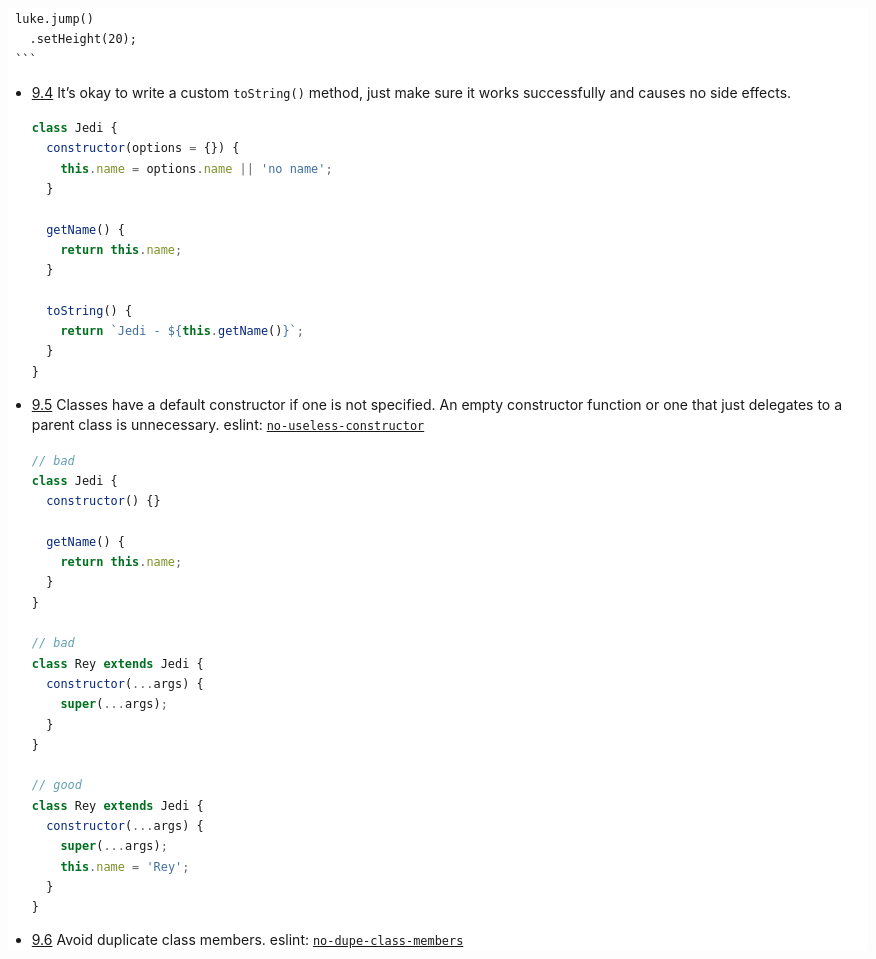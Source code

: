      luke.jump() 
       .setHeight(20); 
     ``` 
  
   <a name="constructors--tostring"></a><a name="9.4"></a> 
   - [9.4](#constructors--tostring) It’s okay to write a custom `toString()` method, just make sure it works successfully and causes no side effects. 
  
     ```javascript 
     class Jedi { 
       constructor(options = {}) { 
         this.name = options.name || 'no name'; 
       } 
  
       getName() { 
         return this.name; 
       } 
  
       toString() { 
         return `Jedi - ${this.getName()}`; 
       } 
     } 
     ``` 
  
   <a name="constructors--no-useless"></a><a name="9.5"></a> 
   - [9.5](#constructors--no-useless) Classes have a default constructor if one is not specified. An empty constructor function or one that just delegates to a parent class is unnecessary. eslint: [`no-useless-constructor`](https://eslint.org/docs/rules/no-useless-constructor) 
  
     ```javascript 
     // bad 
     class Jedi { 
       constructor() {} 
  
       getName() { 
         return this.name; 
       } 
     } 
  
     // bad 
     class Rey extends Jedi { 
       constructor(...args) { 
         super(...args); 
       } 
     } 
  
     // good 
     class Rey extends Jedi { 
       constructor(...args) { 
         super(...args); 
         this.name = 'Rey'; 
       } 
     } 
     ``` 
  
   <a name="classes--no-duplicate-members"></a> 
   - [9.6](#classes--no-duplicate-members) Avoid duplicate class members. eslint: [`no-dupe-class-members`](https://eslint.org/docs/rules/no-dupe-class-members) 
  